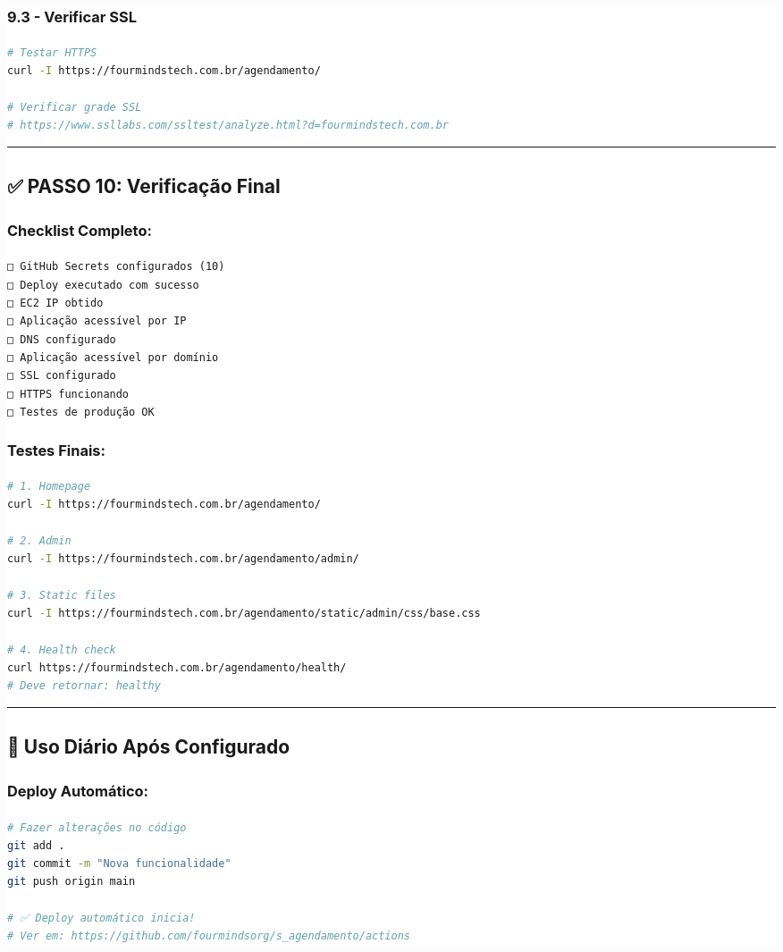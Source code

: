 ### 9.3 - Verificar SSL

```bash
# Testar HTTPS
curl -I https://fourmindstech.com.br/agendamento/

# Verificar grade SSL
# https://www.ssllabs.com/ssltest/analyze.html?d=fourmindstech.com.br
```

---

## ✅ PASSO 10: Verificação Final

### Checklist Completo:

```
□ GitHub Secrets configurados (10)
□ Deploy executado com sucesso
□ EC2 IP obtido
□ Aplicação acessível por IP
□ DNS configurado
□ Aplicação acessível por domínio
□ SSL configurado
□ HTTPS funcionando
□ Testes de produção OK
```

### Testes Finais:

```bash
# 1. Homepage
curl -I https://fourmindstech.com.br/agendamento/

# 2. Admin
curl -I https://fourmindstech.com.br/agendamento/admin/

# 3. Static files
curl -I https://fourmindstech.com.br/agendamento/static/admin/css/base.css

# 4. Health check
curl https://fourmindstech.com.br/agendamento/health/
# Deve retornar: healthy
```

---

## 🔄 Uso Diário Após Configurado

### Deploy Automático:

```bash
# Fazer alterações no código
git add .
git commit -m "Nova funcionalidade"
git push origin main

# ✅ Deploy automático inicia!
# Ver em: https://github.com/fourmindsorg/s_agendamento/actions
```
